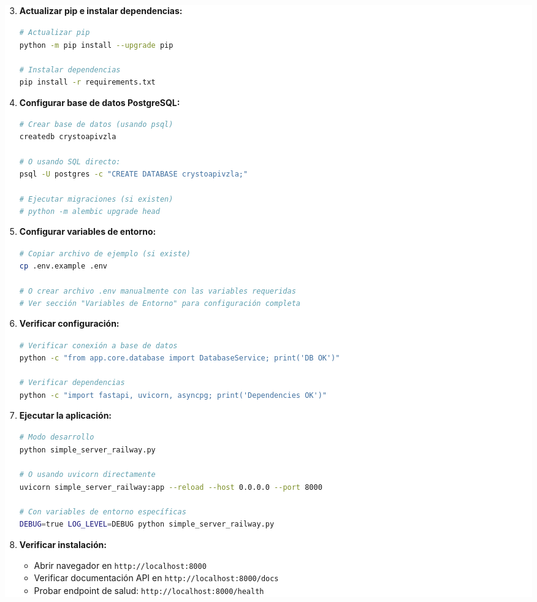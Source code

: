 3. **Actualizar pip e instalar dependencias:**
   ```bash
   # Actualizar pip
   python -m pip install --upgrade pip
   
   # Instalar dependencias
   pip install -r requirements.txt
   ```

4. **Configurar base de datos PostgreSQL:**
   ```bash
   # Crear base de datos (usando psql)
   createdb crystoapivzla
   
   # O usando SQL directo:
   psql -U postgres -c "CREATE DATABASE crystoapivzla;"
   
   # Ejecutar migraciones (si existen)
   # python -m alembic upgrade head
   ```

5. **Configurar variables de entorno:**
   ```bash
   # Copiar archivo de ejemplo (si existe)
   cp .env.example .env
   
   # O crear archivo .env manualmente con las variables requeridas
   # Ver sección "Variables de Entorno" para configuración completa
   ```

6. **Verificar configuración:**
   ```bash
   # Verificar conexión a base de datos
   python -c "from app.core.database import DatabaseService; print('DB OK')"
   
   # Verificar dependencias
   python -c "import fastapi, uvicorn, asyncpg; print('Dependencies OK')"
   ```

7. **Ejecutar la aplicación:**
   ```bash
   # Modo desarrollo
   python simple_server_railway.py
   
   # O usando uvicorn directamente
   uvicorn simple_server_railway:app --reload --host 0.0.0.0 --port 8000
   
   # Con variables de entorno específicas
   DEBUG=true LOG_LEVEL=DEBUG python simple_server_railway.py
   ```

8. **Verificar instalación:**
   - Abrir navegador en `http://localhost:8000`
   - Verificar documentación API en `http://localhost:8000/docs`
   - Probar endpoint de salud: `http://localhost:8000/health`
